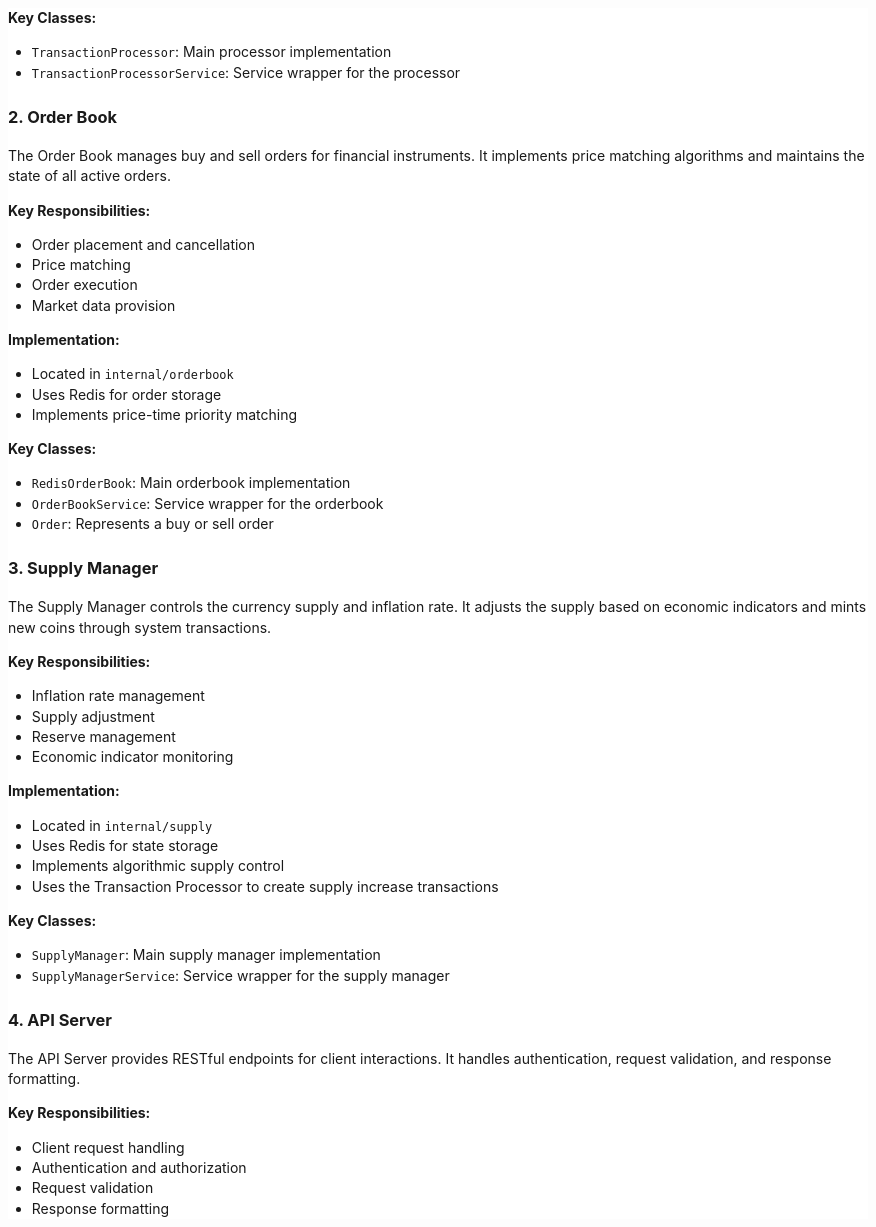 **Key Classes:**
- `TransactionProcessor`: Main processor implementation
- `TransactionProcessorService`: Service wrapper for the processor

### 2. Order Book

The Order Book manages buy and sell orders for financial instruments. It implements price matching algorithms and maintains the state of all active orders.

**Key Responsibilities:**
- Order placement and cancellation
- Price matching
- Order execution
- Market data provision

**Implementation:**
- Located in `internal/orderbook`
- Uses Redis for order storage
- Implements price-time priority matching

**Key Classes:**
- `RedisOrderBook`: Main orderbook implementation
- `OrderBookService`: Service wrapper for the orderbook
- `Order`: Represents a buy or sell order

### 3. Supply Manager

The Supply Manager controls the currency supply and inflation rate. It adjusts the supply based on economic indicators and mints new coins through system transactions.

**Key Responsibilities:**
- Inflation rate management
- Supply adjustment
- Reserve management
- Economic indicator monitoring

**Implementation:**
- Located in `internal/supply`
- Uses Redis for state storage
- Implements algorithmic supply control
- Uses the Transaction Processor to create supply increase transactions

**Key Classes:**
- `SupplyManager`: Main supply manager implementation
- `SupplyManagerService`: Service wrapper for the supply manager

### 4. API Server

The API Server provides RESTful endpoints for client interactions. It handles authentication, request validation, and response formatting.

**Key Responsibilities:**
- Client request handling
- Authentication and authorization
- Request validation
- Response formatting
